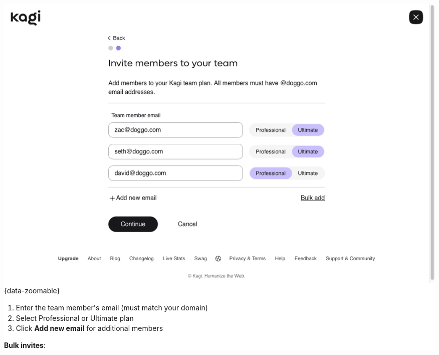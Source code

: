 ![Kagi Team plan - individual invites](./media/team_plan_04_invite_members.png){data-zoomable}

1. Enter the team member's email (must match your domain)
2. Select Professional or Ultimate plan
3. Click **Add new email** for additional members

**Bulk invites**:
